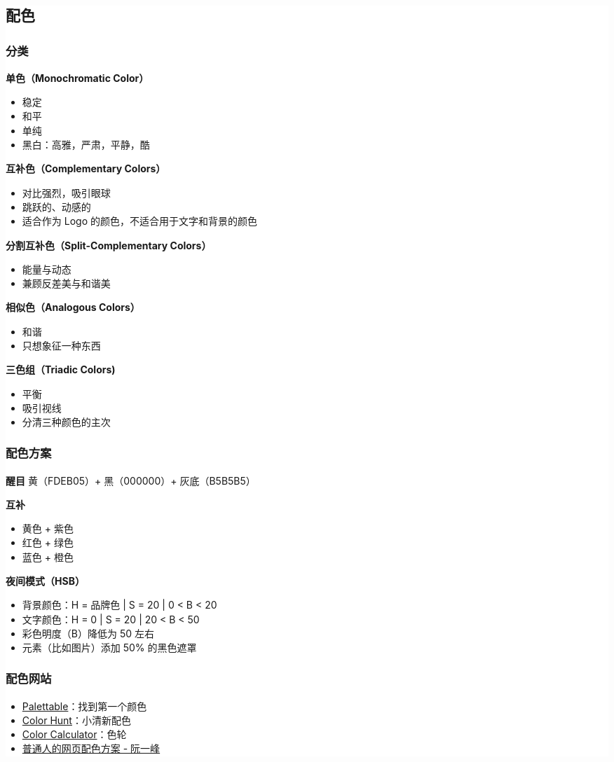 
## 配色

### 分类

**单色（Monochromatic Color）**
- 稳定
- 和平
- 单纯
- 黑白：高雅，严肃，平静，酷


**互补色（Complementary Colors）**
- 对比强烈，吸引眼球
- 跳跃的、动感的
- 适合作为 Logo 的颜色，不适合用于文字和背景的颜色



**分割互补色（Split-Complementary Colors）**
- 能量与动态
- 兼顾反差美与和谐美


**相似色（Analogous Colors）**
- 和谐
- 只想象征一种东西


**三色组（Triadic Colors)**
- 平衡
- 吸引视线
- 分清三种颜色的主次


### 配色方案


**醒目**
黄（FDEB05）+ 黑（000000）+ 灰底（B5B5B5）


**互补**
- 黄色 + 紫色
- 红色 + 绿色
- 蓝色 + 橙色

**夜间模式（HSB）**
- 背景颜色：H = 品牌色 | S = 20 | 0 < B < 20
- 文字颜色：H = 0 | S = 20 | 20 < B < 50
- 彩色明度（B）降低为 50 左右
- 元素（比如图片）添加 50% 的黑色遮罩


### 配色网站

- [Palettable](https://www.palettable.io)：找到第一个颜色
- [Color Hunt](https://colorhunt.co/)：小清新配色
- [Color Calculator](https://www.sessions.edu/color-calculator/)：色轮
- [普通人的网页配色方案 - 阮一峰](http://www.ruanyifeng.com/blog/2019/03/coloring-scheme.html)
